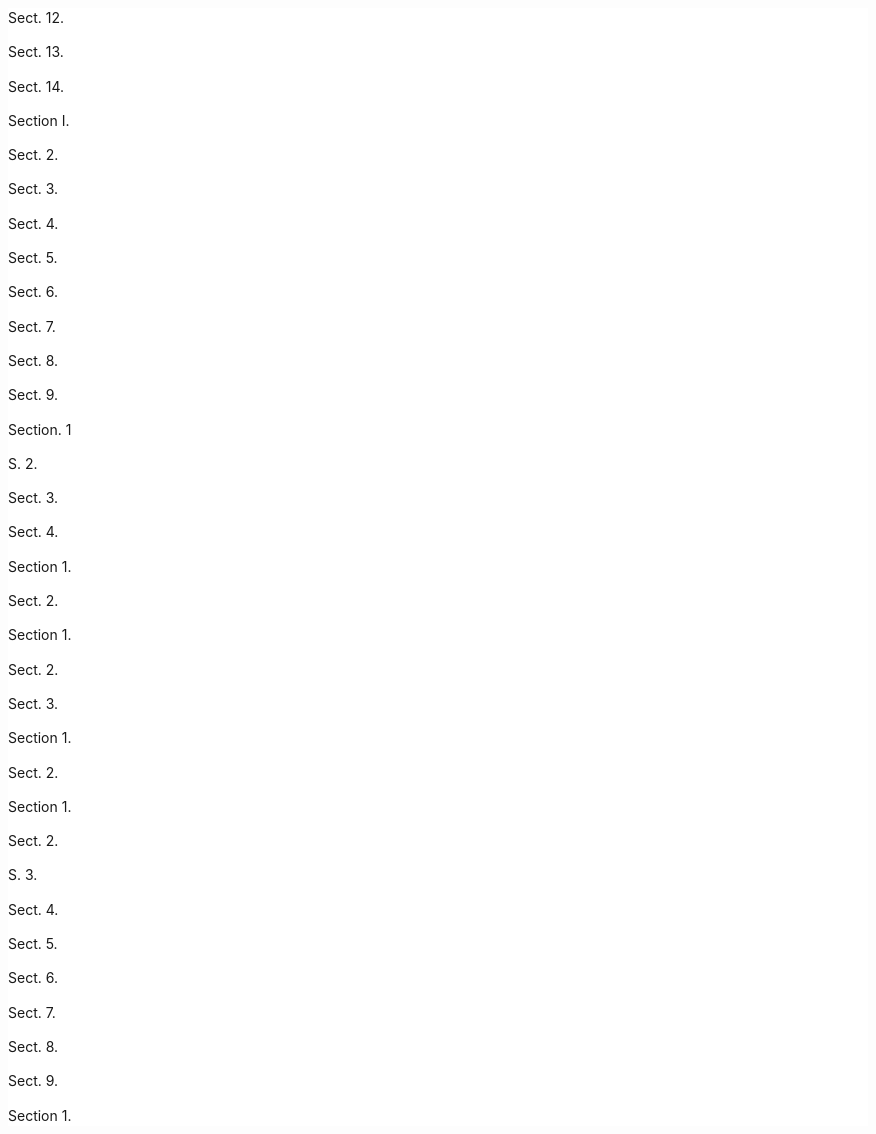 Sect. 12.

Sect. 13.

Sect. 14.

Section I.

Sect. 2.

Sect. 3.

Sect. 4.

Sect. 5.

Sect. 6.

Sect. 7.

Sect. 8.

Sect. 9.

Section. 1

S. 2.

Sect. 3.

Sect. 4.

Section 1.

Sect. 2.

Section 1.

Sect. 2.

Sect. 3.

Section 1.

Sect. 2.

Section 1.

Sect. 2.

S. 3.

Sect. 4.

Sect. 5.

Sect. 6.

Sect. 7.

Sect. 8.

Sect. 9.

Section 1.
